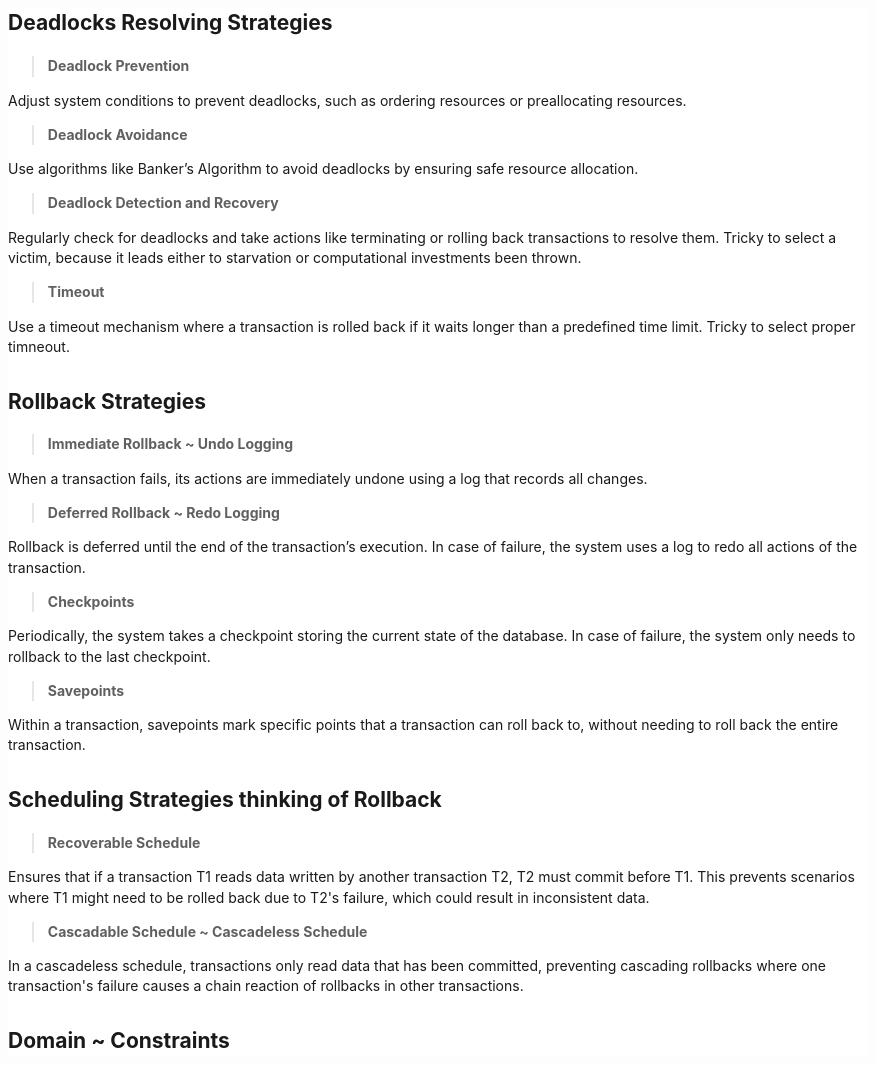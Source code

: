 ## Deadlocks Resolving Strategies

> **Deadlock Prevention**

Adjust system conditions to prevent deadlocks, such as ordering resources or preallocating resources.

> **Deadlock Avoidance**

Use algorithms like Banker’s Algorithm to avoid deadlocks by ensuring safe resource allocation.

> **Deadlock Detection and Recovery**

Regularly check for deadlocks and take actions like terminating or rolling back transactions to resolve them. Tricky to select a victim, because it leads either to starvation or computational investments been thrown.

> **Timeout**

Use a timeout mechanism where a transaction is rolled back if it waits longer than a predefined time limit. Tricky to select proper timneout.

## Rollback Strategies

> **Immediate Rollback ~ Undo Logging**

When a transaction fails, its actions are immediately undone using a log that records all changes.

> **Deferred Rollback ~ Redo Logging**

Rollback is deferred until the end of the transaction’s execution. In case of failure, the system uses a log to redo all actions of the transaction.

> **Checkpoints**

Periodically, the system takes a checkpoint storing the current state of the database. In case of failure, the system only needs to rollback to the last checkpoint.

> **Savepoints**

Within a transaction, savepoints mark specific points that a transaction can roll back to, without needing to roll back the entire transaction.

## Scheduling Strategies thinking of Rollback

> **Recoverable Schedule**

Ensures that if a transaction T1 reads data written by another transaction T2, T2 must commit before T1. This prevents scenarios where T1 might need to be rolled back due to T2's failure, which could result in inconsistent data.

> **Cascadable Schedule ~ Cascadeless Schedule**

In a cascadeless schedule, transactions only read data that has been committed, preventing cascading rollbacks where one transaction's failure causes a chain reaction of rollbacks in other transactions.

## Domain ~ Constraints

